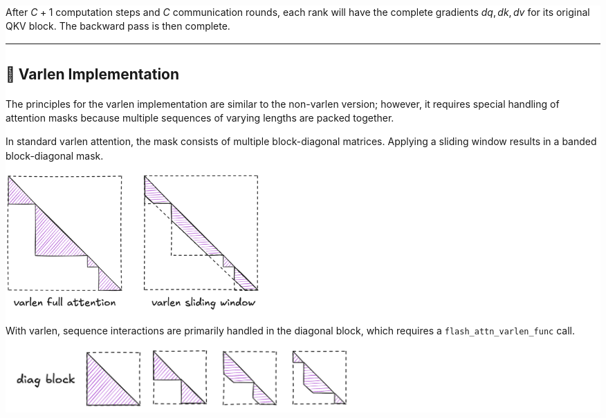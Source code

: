 After $C+1$ computation steps and $C$ communication rounds, each rank will have the complete gradients $dq, dk, dv$ for its original QKV block. The backward pass is then complete.

-----

## 🧬 Varlen Implementation

The principles for the varlen implementation are similar to the non-varlen version; however, it requires special handling of attention masks because multiple sequences of varying lengths are packed together. 

In standard varlen attention, the mask consists of multiple block-diagonal matrices. Applying a sliding window results in a banded block-diagonal mask.

<img src="img/varlen_mask.png" alt="Varlen Attention Masks" height="200" />

With varlen, sequence interactions are primarily handled in the diagonal block, which requires a `flash_attn_varlen_func` call.

<img src="img/varlen_diag_block.png" alt="Varlen Diagonal Block" width="500" />
